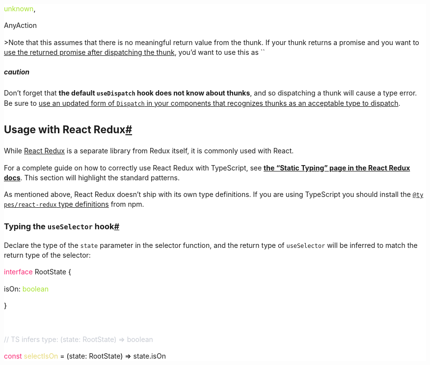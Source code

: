 <span class="token plain"> </span><span class="token builtin" style="color: #a6e22e">unknown</span><span class="token punctuation" style="color: #000000">,</span><span class="token plain"></span>

<span class="token plain"> </span><span class="token maybe-class-name">AnyAction</span><span class="token plain"></span>

<span class="token plain"></span><span class="token operator" style="color: #000000">&gt;</span>Note that this assumes that there is no meaningful return value from the thunk. If your thunk returns a promise and you want to [use the returned promise after dispatching the thunk](../tutorials/essentials/part-5-async-logic.html#checking-thunk-results-in-components), you’d want to use this as ``

##### <span class="admonition-icon"> </span>caution

Don’t forget that **the default `useDispatch` hook does not know about thunks**, and so dispatching a thunk will cause a type error. Be sure to [use an updated form of `Dispatch` in your components that recognizes thunks as an acceptable type to dispatch](#define-root-state-and-dispatch-types).

<span id="usage-with-react-redux" class="anchor enhancedAnchor_2LWZ"></span>Usage with React Redux<a href="#usage-with-react-redux" class="hash-link" title="Direct link to heading">#</a>
------------------------------------------------------------------------------------------------------------------------------------------------------------------------------------------

While [React Redux](../../react-redux.js.org/index.html) is a separate library from Redux itself, it is commonly used with React.

For a complete guide on how to correctly use React Redux with TypeScript, see **[the “Static Typing” page in the React Redux docs](../../react-redux.js.org/using-react-redux/usage-with-typescript.html)**. This section will highlight the standard patterns.

As mentioned above, React Redux doesn’t ship with its own type definitions. If you are using TypeScript you should install the [`@types/react-redux` type definitions](../../www.npmjs.com/package/%40types/react-redux.html) from npm.

### <span id="typing-the-useselector-hook" class="anchor enhancedAnchor_2LWZ"></span>Typing the `useSelector` hook<a href="#typing-the-useselector-hook" class="hash-link" title="Direct link to heading">#</a>

Declare the type of the `state` parameter in the selector function, and the return type of `useSelector` will be inferred to match the return type of the selector:

<span class="token keyword" style="color: #f92672">interface</span><span class="token plain"> </span><span class="token class-name maybe-class-name">RootState</span><span class="token plain"> </span><span class="token punctuation" style="color: #000000">{</span><span class="token plain"></span>

<span class="token plain"> isOn</span><span class="token operator" style="color: #000000">:</span><span class="token plain"> </span><span class="token builtin" style="color: #a6e22e">boolean</span><span class="token plain"></span>

<span class="token plain"></span><span class="token punctuation" style="color: #000000">}</span><span class="token plain"></span>

<span class="token plain" style="display: inline-block"> </span>

<span class="token plain"></span><span class="token comment" style="color: #c6cad2">// TS infers type: (state: RootState) =&gt; boolean</span><span class="token plain"></span>

<span class="token plain"></span><span class="token keyword" style="color: #f92672">const</span><span class="token plain"> </span><span class="token function-variable function" style="color: #e6d874">selectIsOn</span><span class="token plain"> </span><span class="token operator" style="color: #000000">=</span><span class="token plain"> </span><span class="token punctuation" style="color: #000000">(</span><span class="token plain">state</span><span class="token operator" style="color: #000000">:</span><span class="token plain"> </span><span class="token maybe-class-name">RootState</span><span class="token punctuation" style="color: #000000">)</span><span class="token plain"> </span><span class="token arrow operator" style="color: #000000">=&gt;</span><span class="token plain"> state</span><span class="token punctuation" style="color: #000000">.</span><span class="token property-access">isOn</span><span class="token plain"></span>
